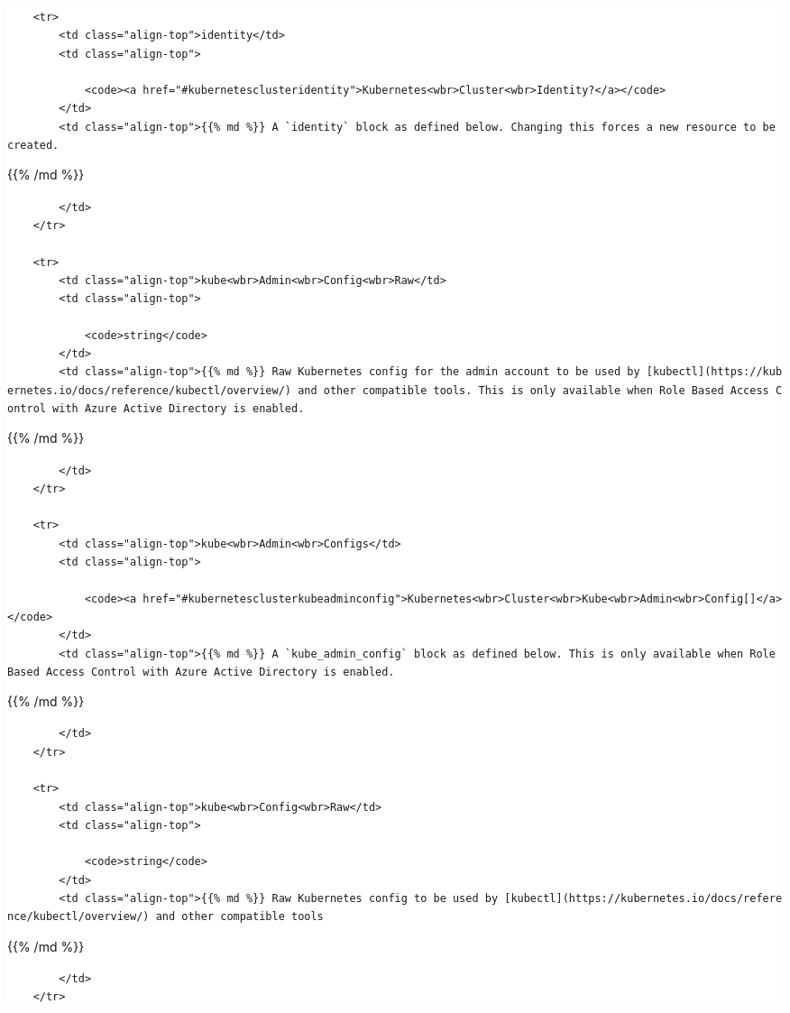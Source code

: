         <tr>
            <td class="align-top">identity</td>
            <td class="align-top">
                
                <code><a href="#kubernetesclusteridentity">Kubernetes<wbr>Cluster<wbr>Identity?</a></code>
            </td>
            <td class="align-top">{{% md %}} A `identity` block as defined below. Changing this forces a new resource to be created.
 {{% /md %}}

            
            </td>
        </tr>
    
        <tr>
            <td class="align-top">kube<wbr>Admin<wbr>Config<wbr>Raw</td>
            <td class="align-top">
                
                <code>string</code>
            </td>
            <td class="align-top">{{% md %}} Raw Kubernetes config for the admin account to be used by [kubectl](https://kubernetes.io/docs/reference/kubectl/overview/) and other compatible tools. This is only available when Role Based Access Control with Azure Active Directory is enabled.
 {{% /md %}}

            
            </td>
        </tr>
    
        <tr>
            <td class="align-top">kube<wbr>Admin<wbr>Configs</td>
            <td class="align-top">
                
                <code><a href="#kubernetesclusterkubeadminconfig">Kubernetes<wbr>Cluster<wbr>Kube<wbr>Admin<wbr>Config[]</a></code>
            </td>
            <td class="align-top">{{% md %}} A `kube_admin_config` block as defined below. This is only available when Role Based Access Control with Azure Active Directory is enabled.
 {{% /md %}}

            
            </td>
        </tr>
    
        <tr>
            <td class="align-top">kube<wbr>Config<wbr>Raw</td>
            <td class="align-top">
                
                <code>string</code>
            </td>
            <td class="align-top">{{% md %}} Raw Kubernetes config to be used by [kubectl](https://kubernetes.io/docs/reference/kubectl/overview/) and other compatible tools
 {{% /md %}}

            
            </td>
        </tr>
    